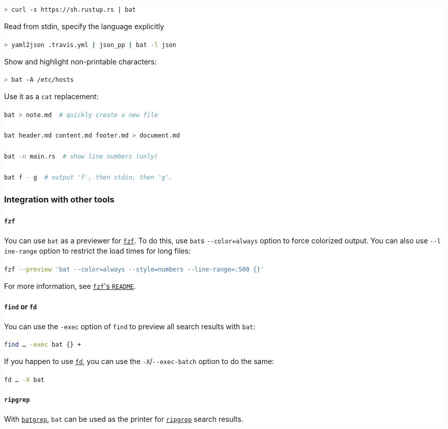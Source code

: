 ```bash
> curl -s https://sh.rustup.rs | bat
```

Read from stdin, specify the language explicitly

```bash
> yaml2json .travis.yml | json_pp | bat -l json
```

Show and highlight non-printable characters:
```bash
> bat -A /etc/hosts
```

Use it as a `cat` replacement:

```bash
bat > note.md  # quickly create a new file

bat header.md content.md footer.md > document.md

bat -n main.rs  # show line numbers (only)

bat f - g  # output 'f', then stdin, then 'g'.
```

### Integration with other tools

#### `fzf`

You can use `bat` as a previewer for [`fzf`](https://github.com/junegunn/fzf). To do this,
use `bat`s `--color=always` option to force colorized output. You can also use `--line-range`
option to restrict the load times for long files:

```bash
fzf --preview 'bat --color=always --style=numbers --line-range=:500 {}'
```

For more information, see [`fzf`'s `README`](https://github.com/junegunn/fzf#preview-window).

#### `find` or `fd`

You can use the `-exec` option of `find` to preview all search results with `bat`:

```bash
find … -exec bat {} +
```

If you happen to use [`fd`](https://github.com/sharkdp/fd), you can use the `-X`/`--exec-batch` option to do the same:

```bash
fd … -X bat
```

#### `ripgrep`

With [`batgrep`](https://github.com/eth-p/bat-extras/blob/master/doc/batgrep.md), `bat` can be used as the printer for [`ripgrep`](https://github.com/BurntSushi/ripgrep) search results.
